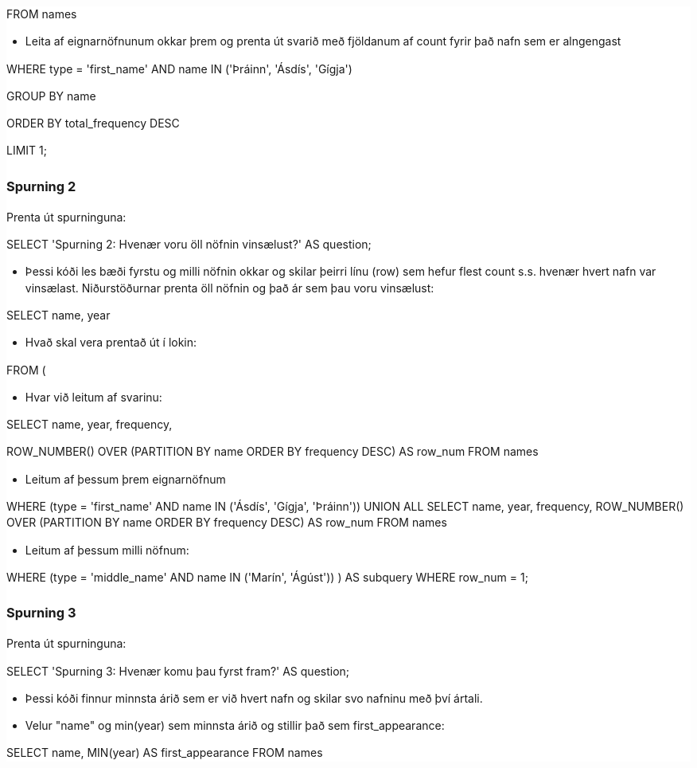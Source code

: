FROM names

- Leita af eignarnöfnunum okkar þrem og prenta út svarið með fjöldanum af count fyrir það nafn sem er alngengast

WHERE type = 'first_name' AND name IN ('Þráinn', 'Ásdís', 'Gígja')

GROUP BY name

ORDER BY total_frequency DESC

LIMIT 1;

### Spurning 2

Prenta út spurninguna:

SELECT 'Spurning 2: Hvenær voru öll nöfnin vinsælust?' AS question;

- Þessi kóði les bæði fyrstu og milli nöfnin okkar og skilar þeirri línu (row) sem hefur flest count s.s. hvenær hvert nafn var vinsælast. Niðurstöðurnar prenta öll nöfnin og það ár sem þau voru vinsælust:

SELECT name, year

- Hvað skal vera prentað út í lokin:

FROM ( 
- Hvar við leitum af svarinu: 

SELECT name, year, frequency, 

ROW_NUMBER() OVER (PARTITION BY name ORDER BY frequency DESC) AS row_num
FROM names

- Leitum af þessum þrem eignarnöfnum

WHERE (type = 'first_name' AND name IN ('Ásdís', 'Gígja', 'Þráinn')) 
UNION ALL
SELECT name, year, frequency,
ROW_NUMBER() OVER (PARTITION BY name ORDER BY frequency DESC) AS row_num
FROM names

- Leitum af þessum milli nöfnum:

WHERE (type = 'middle_name' AND name IN ('Marín', 'Ágúst')) 
) AS subquery
WHERE row_num = 1;

### Spurning 3

Prenta út spurninguna: 

SELECT 'Spurning 3: Hvenær komu þau fyrst fram?' AS question;

- Þessi kóði finnur minnsta árið sem er við hvert nafn og skilar svo nafninu með því ártali.

- Velur "name" og min(year) sem minnsta árið og stillir það sem first_appearance:

SELECT name, MIN(year) AS first_appearance 
FROM names
